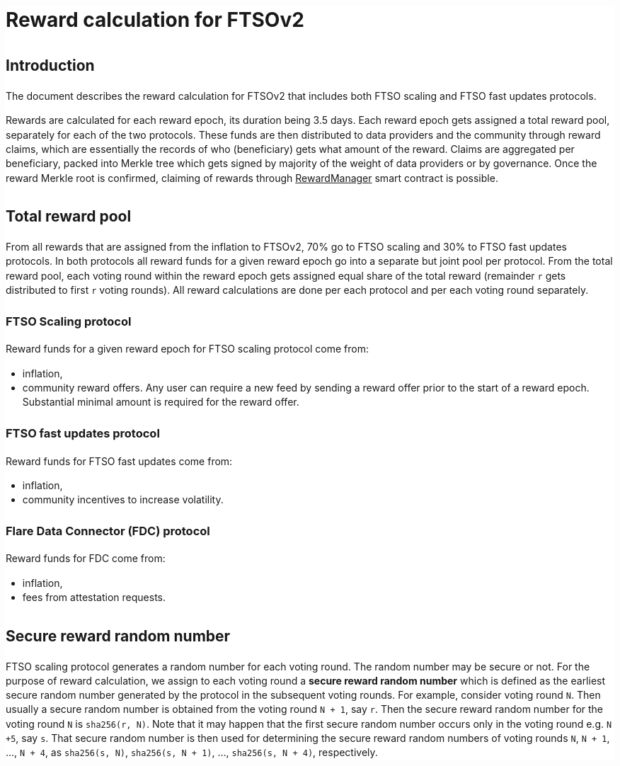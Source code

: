 # Reward calculation for FTSOv2

## Introduction
The document describes the reward calculation for FTSOv2 that includes both FTSO scaling and FTSO fast updates protocols.

Rewards are calculated for each reward epoch, its duration being 3.5 days. Each reward epoch gets assigned a total reward pool, separately for each of the two protocols. These funds are then distributed to data providers and the community through reward claims, which are essentially the records of who (beneficiary) gets what amount of the reward. Claims are aggregated per beneficiary, packed into Merkle tree which gets signed by majority of the weight of data providers or by governance. Once the reward Merkle root is confirmed, claiming of rewards through [RewardManager](https://gitlab.com/flarenetwork/flare-smart-contracts-v2/-/blob/main/contracts/protocol/implementation/RewardManager.sol?ref_type=heads) smart contract is possible.

## Total reward pool

From all rewards that are assigned from the inflation to FTSOv2, 70% go to FTSO scaling and 30% to FTSO fast updates protocols. In both protocols all reward funds for a given reward epoch go into a separate but joint pool per protocol. From the total reward pool, each voting round within the reward epoch gets assigned equal share of the total reward (remainder `r` gets distributed to first `r` voting rounds). All reward calculations are done per each protocol and per each voting round separately.

### FTSO Scaling protocol 
Reward funds for a given reward epoch for FTSO scaling protocol come from:
- inflation,
- community reward offers. Any user can require a new feed by sending a reward offer prior to the start of a reward epoch. Substantial minimal amount is required for the reward offer.

### FTSO fast updates protocol
Reward funds for FTSO fast updates come from:
- inflation,
- community incentives to increase volatility.

### Flare Data Connector (FDC) protocol
Reward funds for FDC come from:
- inflation,
- fees from attestation requests.

## Secure reward random number

FTSO scaling protocol generates a random number for each voting round. The random number may be secure or not. For the purpose of reward calculation, we assign to each voting round a **secure reward random number** which is defined as the earliest secure random number generated by the protocol in the subsequent voting rounds. For example, consider voting round `N`. Then usually a secure random number is obtained from the voting round `N + 1`, say `r`. Then the secure reward random number for the voting round `N` is `sha256(r, N)`. Note that it may happen that the first secure random number occurs only in the voting round e.g. `N+5`, say `s`. That secure random number is then used for determining the secure reward random numbers of voting rounds `N`, `N + 1`, ..., `N + 4`, as `sha256(s, N)`, `sha256(s, N + 1)`, ..., `sha256(s, N + 4)`, respectively.
